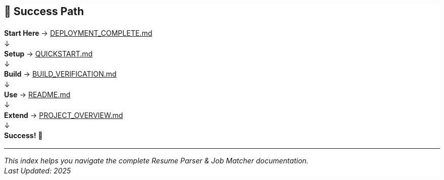 
## 🎯 Success Path

**Start Here** → [DEPLOYMENT_COMPLETE.md](DEPLOYMENT_COMPLETE.md)  
↓  
**Setup** → [QUICKSTART.md](QUICKSTART.md)  
↓  
**Build** → [BUILD_VERIFICATION.md](BUILD_VERIFICATION.md)  
↓  
**Use** → [README.md](README.md)  
↓  
**Extend** → [PROJECT_OVERVIEW.md](PROJECT_OVERVIEW.md)  
↓  
**Success!** 🎉

---

_This index helps you navigate the complete Resume Parser & Job Matcher documentation._  
_Last Updated: 2025_
